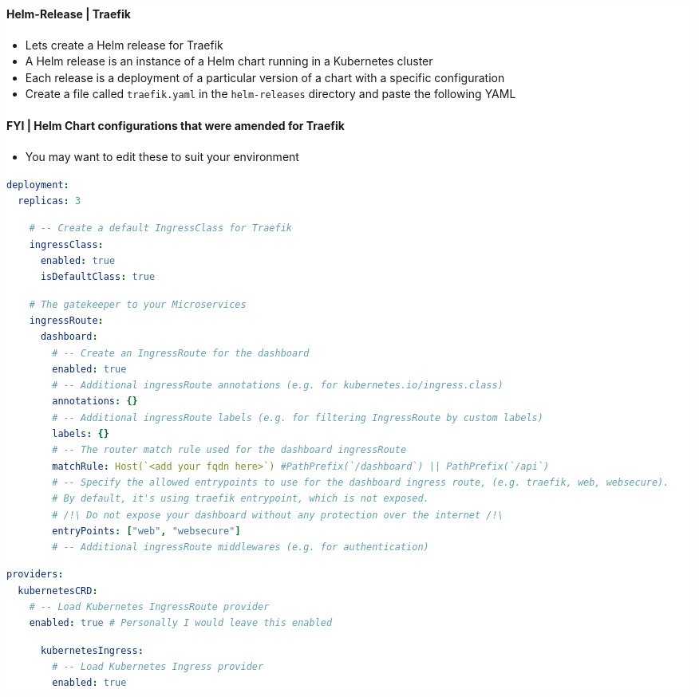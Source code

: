 #### Helm-Release | Traefik

- Lets create a Helm release for Traefik
- A Helm release is an instance of a Helm chart running in a Kubernetes cluster
- Each release is a deployment of a particular version of a chart with a specific configuration
- Create a file called `traefik.yaml` in the `helm-releases` directory and paste the following YAML

#### FYI | Helm Chart configurations that were amended for Traefik

- You may want to edit these to suit your environment

```yaml
deployment:
  replicas: 3
```

```yaml
    # -- Create a default IngressClass for Traefik
    ingressClass:
      enabled: true
      isDefaultClass: true
```

```yaml
    # The gatekeeper to your Microservices
    ingressRoute:
      dashboard:
        # -- Create an IngressRoute for the dashboard
        enabled: true
        # -- Additional ingressRoute annotations (e.g. for kubernetes.io/ingress.class)
        annotations: {}
        # -- Additional ingressRoute labels (e.g. for filtering IngressRoute by custom labels)
        labels: {}
        # -- The router match rule used for the dashboard ingressRoute
        matchRule: Host(`<add your fqdn here>`) #PathPrefix(`/dashboard`) || PathPrefix(`/api`)
        # -- Specify the allowed entrypoints to use for the dashboard ingress route, (e.g. traefik, web, websecure).
        # By default, it's using traefik entrypoint, which is not exposed.
        # /!\ Do not expose your dashboard without any protection over the internet /!\
        entryPoints: ["web", "websecure"]
        # -- Additional ingressRoute middlewares (e.g. for authentication)
```

```yaml
providers:
  kubernetesCRD:
    # -- Load Kubernetes IngressRoute provider
    enabled: true # Personally I would leave this enabled
```

```yaml
      kubernetesIngress:
        # -- Load Kubernetes Ingress provider
        enabled: true
```
